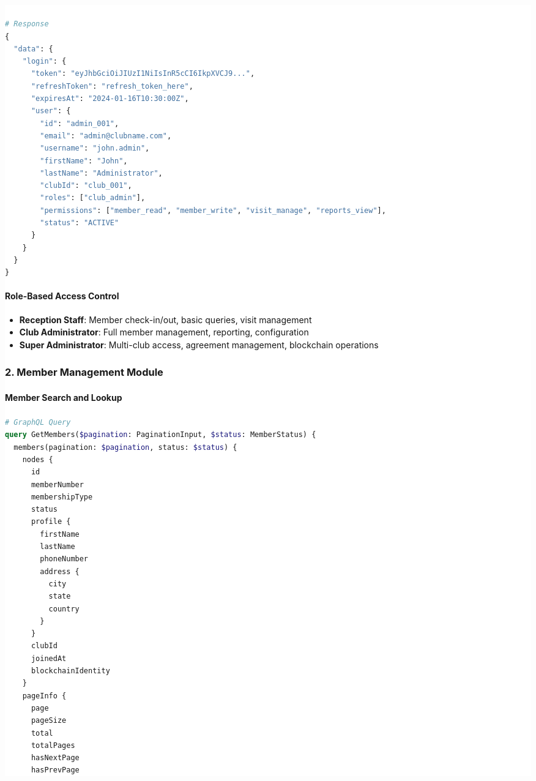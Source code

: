 ```graphql

# Response
{
  "data": {
    "login": {
      "token": "eyJhbGciOiJIUzI1NiIsInR5cCI6IkpXVCJ9...",
      "refreshToken": "refresh_token_here",
      "expiresAt": "2024-01-16T10:30:00Z",
      "user": {
        "id": "admin_001",
        "email": "admin@clubname.com",
        "username": "john.admin",
        "firstName": "John",
        "lastName": "Administrator",
        "clubId": "club_001",
        "roles": ["club_admin"],
        "permissions": ["member_read", "member_write", "visit_manage", "reports_view"],
        "status": "ACTIVE"
      }
    }
  }
}
```

#### Role-Based Access Control

- **Reception Staff**: Member check-in/out, basic queries, visit management
- **Club Administrator**: Full member management, reporting, configuration
- **Super Administrator**: Multi-club access, agreement management, blockchain operations

### 2. Member Management Module

#### Member Search and Lookup

```graphql
# GraphQL Query
query GetMembers($pagination: PaginationInput, $status: MemberStatus) {
  members(pagination: $pagination, status: $status) {
    nodes {
      id
      memberNumber
      membershipType
      status
      profile {
        firstName
        lastName
        phoneNumber
        address {
          city
          state
          country
        }
      }
      clubId
      joinedAt
      blockchainIdentity
    }
    pageInfo {
      page
      pageSize
      total
      totalPages
      hasNextPage
      hasPrevPage
```